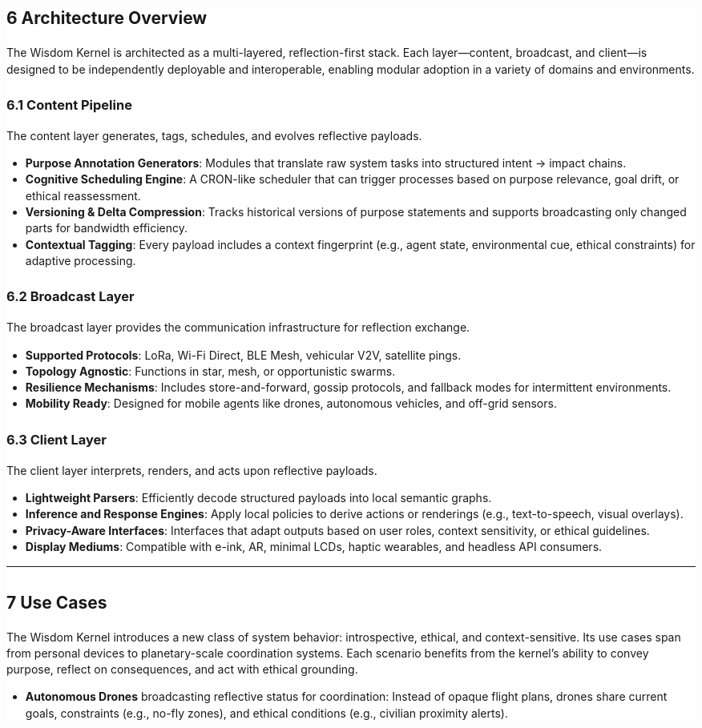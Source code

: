 ## 6  Architecture Overview

The Wisdom Kernel is architected as a multi-layered, reflection-first stack. Each layer—content, broadcast, and client—is designed to be independently deployable and interoperable, enabling modular adoption in a variety of domains and environments.

### 6.1  Content Pipeline

The content layer generates, tags, schedules, and evolves reflective payloads.

* **Purpose Annotation Generators**: Modules that translate raw system tasks into structured intent → impact chains.
* **Cognitive Scheduling Engine**: A CRON-like scheduler that can trigger processes based on purpose relevance, goal drift, or ethical reassessment.
* **Versioning & Delta Compression**: Tracks historical versions of purpose statements and supports broadcasting only changed parts for bandwidth efficiency.
* **Contextual Tagging**: Every payload includes a context fingerprint (e.g., agent state, environmental cue, ethical constraints) for adaptive processing.

### 6.2  Broadcast Layer

The broadcast layer provides the communication infrastructure for reflection exchange.

* **Supported Protocols**: LoRa, Wi-Fi Direct, BLE Mesh, vehicular V2V, satellite pings.
* **Topology Agnostic**: Functions in star, mesh, or opportunistic swarms.
* **Resilience Mechanisms**: Includes store-and-forward, gossip protocols, and fallback modes for intermittent environments.
* **Mobility Ready**: Designed for mobile agents like drones, autonomous vehicles, and off-grid sensors.

### 6.3  Client Layer

The client layer interprets, renders, and acts upon reflective payloads.

* **Lightweight Parsers**: Efficiently decode structured payloads into local semantic graphs.
* **Inference and Response Engines**: Apply local policies to derive actions or renderings (e.g., text-to-speech, visual overlays).
* **Privacy-Aware Interfaces**: Interfaces that adapt outputs based on user roles, context sensitivity, or ethical guidelines.
* **Display Mediums**: Compatible with e-ink, AR, minimal LCDs, haptic wearables, and headless API consumers.

---

## 7  Use Cases

The Wisdom Kernel introduces a new class of system behavior: introspective, ethical, and context-sensitive. Its use cases span from personal devices to planetary-scale coordination systems. Each scenario benefits from the kernel’s ability to convey purpose, reflect on consequences, and act with ethical grounding.

* **Autonomous Drones** broadcasting reflective status for coordination: Instead of opaque flight plans, drones share current goals, constraints (e.g., no-fly zones), and ethical conditions (e.g., civilian proximity alerts).

